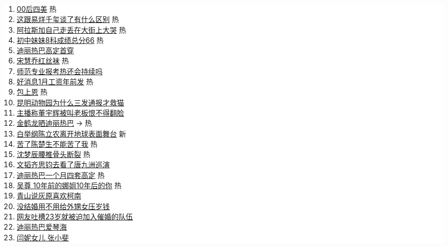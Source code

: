 1. [00后四美](https://s.weibo.com//weibo?q=00%E5%90%8E%E5%9B%9B%E7%BE%8E&t=31&band_rank=5&Refer=top)
   热
1. [这跟易烊千玺谈了有什么区别](https://s.weibo.com//weibo?q=%E8%BF%99%E8%B7%9F%E6%98%93%E7%83%8A%E5%8D%83%E7%8E%BA%E8%B0%88%E4%BA%86%E6%9C%89%E4%BB%80%E4%B9%88%E5%8C%BA%E5%88%AB&t=31&band_rank=6&Refer=top)
   热
1. [阿拉斯加自己走丢在大街上大哭](https://s.weibo.com//weibo?q=%E9%98%BF%E6%8B%89%E6%96%AF%E5%8A%A0%E8%87%AA%E5%B7%B1%E8%B5%B0%E4%B8%A2%E5%9C%A8%E5%A4%A7%E8%A1%97%E4%B8%8A%E5%A4%A7%E5%93%AD&t=31&band_rank=7&Refer=top)
   热
1. [初中妹妹8科成绩总分66](https://s.weibo.com//weibo?q=%23%E5%88%9D%E4%B8%AD%E5%A6%B9%E5%A6%B98%E7%A7%91%E6%88%90%E7%BB%A9%E6%80%BB%E5%88%8666%23&t=31&band_rank=8&Refer=top)
   热
1. [迪丽热巴高定首穿](https://s.weibo.com//weibo?q=%23%E8%BF%AA%E4%B8%BD%E7%83%AD%E5%B7%B4%E9%AB%98%E5%AE%9A%E9%A6%96%E7%A9%BF%23&t=31&band_rank=9&Refer=top)
1. [宋慧乔红丝袜](https://s.weibo.com//weibo?q=%23%E5%AE%8B%E6%85%A7%E4%B9%94%E7%BA%A2%E4%B8%9D%E8%A2%9C%23&t=31&band_rank=10&Refer=top)
   热
1. [师范专业报考热还会持续吗](https://s.weibo.com//weibo?q=%23%E5%B8%88%E8%8C%83%E4%B8%93%E4%B8%9A%E6%8A%A5%E8%80%83%E7%83%AD%E8%BF%98%E4%BC%9A%E6%8C%81%E7%BB%AD%E5%90%97%23&t=31&band_rank=12&Refer=top)
1. [好消息1月工资年前发](https://s.weibo.com//weibo?q=%23%E5%A5%BD%E6%B6%88%E6%81%AF1%E6%9C%88%E5%B7%A5%E8%B5%84%E5%B9%B4%E5%89%8D%E5%8F%91%23&t=31&band_rank=13&Refer=top)
   热
1. [包上恩](https://s.weibo.com//weibo?q=%E5%8C%85%E4%B8%8A%E6%81%A9&t=31&band_rank=14&Refer=top)
   热
1. [昆明动物园为什么三发通报才救猫](https://s.weibo.com//weibo?q=%23%E6%98%86%E6%98%8E%E5%8A%A8%E7%89%A9%E5%9B%AD%E4%B8%BA%E4%BB%80%E4%B9%88%E4%B8%89%E5%8F%91%E9%80%9A%E6%8A%A5%E6%89%8D%E6%95%91%E7%8C%AB%23&t=31&band_rank=15&Refer=top)
1. [主播称董宇辉被叫老板恨不得翻脸](https://s.weibo.com//weibo?q=%23%E4%B8%BB%E6%92%AD%E7%A7%B0%E8%91%A3%E5%AE%87%E8%BE%89%E8%A2%AB%E5%8F%AB%E8%80%81%E6%9D%BF%E6%81%A8%E4%B8%8D%E5%BE%97%E7%BF%BB%E8%84%B8%23&t=31&band_rank=16&Refer=top)
1. [金鹤龙晒迪丽热巴](https://s.weibo.com//weibo?q=%23%E9%87%91%E9%B9%A4%E9%BE%99%E6%99%92%E8%BF%AA%E4%B8%BD%E7%83%AD%E5%B7%B4%23&t=31&band_rank=17&Refer=top)
   -> 热
1. [白举纲陈立农离开地球表面舞台](https://s.weibo.com//weibo?q=%23%E7%99%BD%E4%B8%BE%E7%BA%B2%E9%99%88%E7%AB%8B%E5%86%9C%E7%A6%BB%E5%BC%80%E5%9C%B0%E7%90%83%E8%A1%A8%E9%9D%A2%E8%88%9E%E5%8F%B0%23&t=31&band_rank=18&Refer=top)
   新
1. [苦了陈楚生不能苦了我](https://s.weibo.com//weibo?q=%23%E8%8B%A6%E4%BA%86%E9%99%88%E6%A5%9A%E7%94%9F%E4%B8%8D%E8%83%BD%E8%8B%A6%E4%BA%86%E6%88%91%23&t=31&band_rank=19&Refer=top)
   热
1. [沈梦辰腰椎骨头断裂](https://s.weibo.com//weibo?q=%23%E6%B2%88%E6%A2%A6%E8%BE%B0%E8%85%B0%E6%A4%8E%E9%AA%A8%E5%A4%B4%E6%96%AD%E8%A3%82%23&t=31&band_rank=20&Refer=top)
   热
1. [文韬齐思钧去看了唐九洲巡演](https://s.weibo.com//weibo?q=%23%E6%96%87%E9%9F%AC%E9%BD%90%E6%80%9D%E9%92%A7%E5%8E%BB%E7%9C%8B%E4%BA%86%E5%94%90%E4%B9%9D%E6%B4%B2%E5%B7%A1%E6%BC%94%23&t=31&band_rank=21&Refer=top)
1. [迪丽热巴一个月四套高定](https://s.weibo.com//weibo?q=%23%E8%BF%AA%E4%B8%BD%E7%83%AD%E5%B7%B4%E4%B8%80%E4%B8%AA%E6%9C%88%E5%9B%9B%E5%A5%97%E9%AB%98%E5%AE%9A%23&t=31&band_rank=22&Refer=top)
   热
1. [吴尊 10年前的娜姐10年后的你](https://s.weibo.com//weibo?q=%E5%90%B4%E5%B0%8A%2010%E5%B9%B4%E5%89%8D%E7%9A%84%E5%A8%9C%E5%A7%9010%E5%B9%B4%E5%90%8E%E7%9A%84%E4%BD%A0&t=31&band_rank=23&Refer=top)
   热
1. [青山说灰原喜欢柯南](https://s.weibo.com//weibo?q=%E9%9D%92%E5%B1%B1%E8%AF%B4%E7%81%B0%E5%8E%9F%E5%96%9C%E6%AC%A2%E6%9F%AF%E5%8D%97&t=31&band_rank=24&Refer=top)
1. [没结婚用不用给外甥女压岁钱](https://s.weibo.com//weibo?q=%23%E6%B2%A1%E7%BB%93%E5%A9%9A%E7%94%A8%E4%B8%8D%E7%94%A8%E7%BB%99%E5%A4%96%E7%94%A5%E5%A5%B3%E5%8E%8B%E5%B2%81%E9%92%B1%23&t=31&band_rank=25&Refer=top)
1. [网友吐槽23岁就被迫加入催婚的队伍](https://s.weibo.com//weibo?q=%23%E7%BD%91%E5%8F%8B%E5%90%90%E6%A7%BD23%E5%B2%81%E5%B0%B1%E8%A2%AB%E8%BF%AB%E5%8A%A0%E5%85%A5%E5%82%AC%E5%A9%9A%E7%9A%84%E9%98%9F%E4%BC%8D%23&t=31&band_rank=27&Refer=top)
1. [迪丽热巴爱琴海](https://s.weibo.com//weibo?q=%E8%BF%AA%E4%B8%BD%E7%83%AD%E5%B7%B4%E7%88%B1%E7%90%B4%E6%B5%B7&t=31&band_rank=30&Refer=top)
1. [闫妮女儿 张小斐](https://s.weibo.com//weibo?q=%E9%97%AB%E5%A6%AE%E5%A5%B3%E5%84%BF%20%E5%BC%A0%E5%B0%8F%E6%96%90&t=31&band_rank=33&Refer=top)